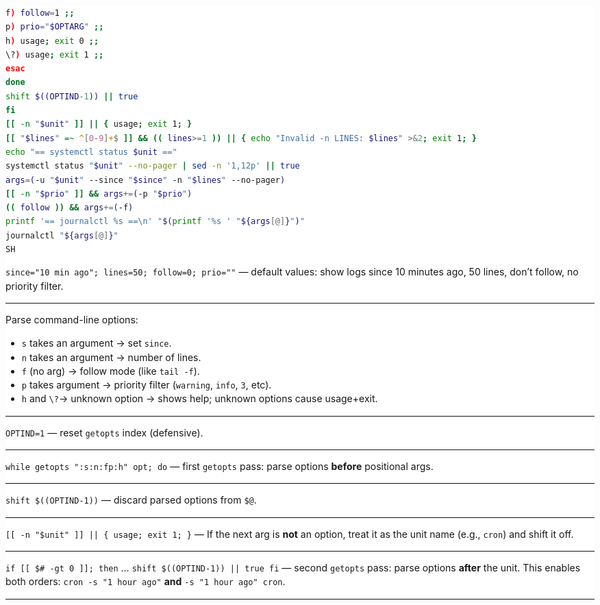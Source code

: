 ```bash
f) follow=1 ;;
p) prio="$OPTARG" ;;
h) usage; exit 0 ;;
\?) usage; exit 1 ;;
esac
done
shift $((OPTIND-1)) || true
fi
[[ -n "$unit" ]] || { usage; exit 1; }
[[ "$lines" =~ ^[0-9]+$ ]] && (( lines>=1 )) || { echo "Invalid -n LINES: $lines" >&2; exit 1; }
echo "== systemctl status $unit =="
systemctl status "$unit" --no-pager | sed -n '1,12p' || true
args=(-u "$unit" --since "$since" -n "$lines" --no-pager)
[[ -n "$prio" ]] && args+=(-p "$prio")
(( follow )) && args+=(-f)
printf '== journalctl %s ==\n' "$(printf '%s ' "${args[@]}")"
journalctl "${args[@]}"
SH
```

`since="10 min ago"; lines=50; follow=0; prio=""` — default values: show logs since 10 minutes ago, 50 lines, don’t follow, no priority filter.

---

Parse command-line options:

- `s` takes an argument → set `since`.
- `n` takes an argument → number of lines.
- `f` (no arg) → follow mode (like `tail -f`).
- `p` takes argument → priority filter (`warning`, `info`, `3`, etc).
- `h` and `\?`→ unknown option → shows help; unknown options cause usage+exit.

---

`OPTIND=1` — reset `getopts` index (defensive).

---

`while getopts ":s:n:fp:h" opt; do` — first `getopts` pass: parse options **before** positional args.

---

`shift $((OPTIND-1))` — discard parsed options from `$@`.

---

`[[ -n "$unit" ]] || { usage; exit 1; }` — If the next arg is **not** an option, treat it as the unit name (e.g., `cron`) and shift it off.

---

`if [[ $# -gt 0 ]]; then` … `shift $((OPTIND-1)) || true fi` — second `getopts` pass: parse options **after** the unit. This enables both orders: `cron -s "1 hour ago"` **and** `-s "1 hour ago" cron`.

---